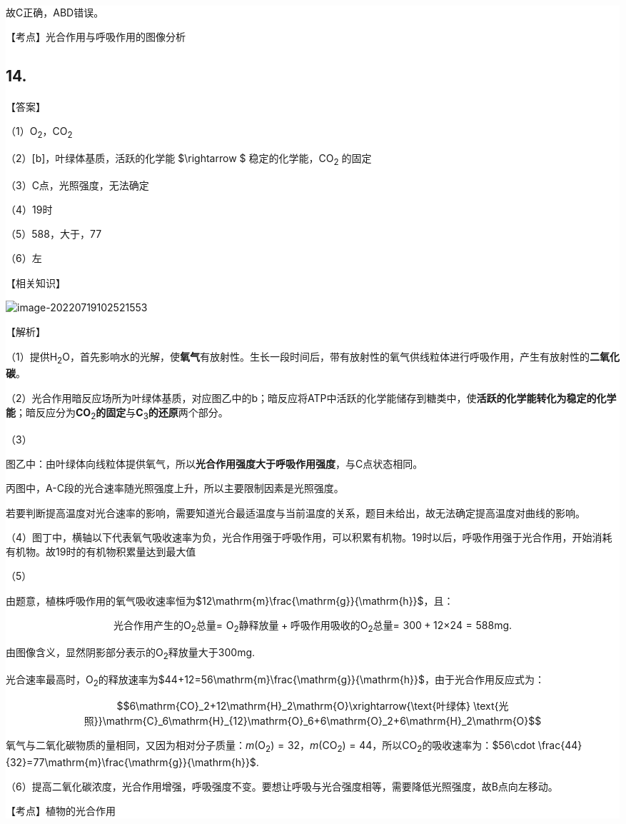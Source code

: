   故C正确，ABD错误。

【考点】光合作用与呼吸作用的图像分析

## 14.

【答案】

（1）$\mathrm{O}_2$，$\mathrm{CO}_2$

（2）[b]，叶绿体基质，活跃的化学能 $\rightarrow $ 稳定的化学能，$\mathrm{CO}_2$ 的固定

（3）C点，光照强度，无法确定

（4）19时

（5）588，大于，77

（6）左

【相关知识】

![image-20220719102521553](https://cdn.tonyyin.top/2022/08/630b73f4512d9.jpg)

【解析】

（1）提供$\mathrm{H}_2\mathrm{O}$，首先影响水的光解，使**氧气**有放射性。生长一段时间后，带有放射性的氧气供线粒体进行呼吸作用，产生有放射性的**二氧化碳**。

（2）光合作用暗反应场所为叶绿体基质，对应图乙中的b；暗反应将ATP中活跃的化学能储存到糖类中，使**活跃的化学能转化为稳定的化学能**；暗反应分为$\mathbf{CO}_2$**的固定**与$\mathbf{C}_3$**的还原**两个部分。

（3）

图乙中：由叶绿体向线粒体提供氧气，所以**光合作用强度大于呼吸作用强度**，与C点状态相同。

丙图中，A-C段的光合速率随光照强度上升，所以主要限制因素是光照强度。

若要判断提高温度对光合速率的影响，需要知道光合最适温度与当前温度的关系，题目未给出，故无法确定提高温度对曲线的影响。

（4）图丁中，横轴以下代表氧气吸收速率为负，光合作用强于呼吸作用，可以积累有机物。19时以后，呼吸作用强于光合作用，开始消耗有机物。故19时的有机物积累量达到最大值

（5）

由题意，植株呼吸作用的氧气吸收速率恒为$12\mathrm{m}\frac{\mathrm{g}}{\mathrm{h}}$，且：

$$\text{光合作用产生的O}_2\text{总量}=\,\,\mathrm{O}_2\text{静释放量}+\text{呼吸作用吸收的O}_2\text{总量}=\,\,300+12\mathrm{×}24=588\mathrm{mg}.$$

由图像含义，显然阴影部分表示的$\mathrm{O}_2$释放量大于$300\mathrm{mg}$.

光合速率最高时，$\mathrm{O}_2$的释放速率为$44+12=56\mathrm{m}\frac{\mathrm{g}}{\mathrm{h}}$，由于光合作用反应式为：

$$6\mathrm{CO}_2+12\mathrm{H}_2\mathrm{O}\xrightarrow{\text{叶绿体} \text{光照}}\mathrm{C}_6\mathrm{H}_{12}\mathrm{O}_6+6\mathrm{O}_2+6\mathrm{H}_2\mathrm{O}$$

氧气与二氧化碳物质的量相同，又因为相对分子质量：$m(\mathrm{O}_2)=32$，$m(\mathrm{CO}_2)=44$，所以$\mathrm{CO}_2$的吸收速率为：$56\cdot \frac{44}{32}=77\mathrm{m}\frac{\mathrm{g}}{\mathrm{h}}$. 

（6）提高二氧化碳浓度，光合作用增强，呼吸强度不变。要想让呼吸与光合强度相等，需要降低光照强度，故B点向左移动。

【考点】植物的光合作用

